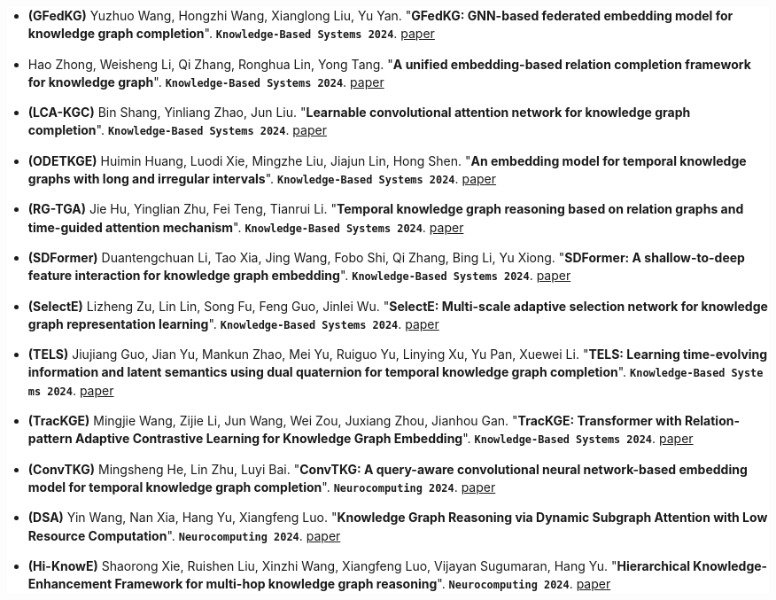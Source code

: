 - <a name="GFedKG"></a> **(GFedKG)** Yuzhuo Wang, Hongzhi Wang, Xianglong Liu, Yu Yan. "**GFedKG: GNN-based federated embedding model for knowledge graph completion**". **`Knowledge-Based Systems 2024`**. [paper](https://www.sciencedirect.com/science/article/abs/pii/S0950705124009249?via%3Dihub)

- Hao Zhong, Weisheng Li, Qi Zhang, Ronghua Lin, Yong Tang. "**A unified embedding-based relation completion framework for knowledge graph**". **`Knowledge-Based Systems 2024`**. [paper](https://www.sciencedirect.com/science/article/abs/pii/S0950705124001035?via%3Dihub)

- <a name="LCA-KGC"></a> **(LCA-KGC)** Bin Shang, Yinliang Zhao, Jun Liu. "**Learnable convolutional attention network for knowledge graph completion**". **`Knowledge-Based Systems 2024`**. [paper](https://www.sciencedirect.com/science/article/abs/pii/S0950705123011085?via%3Dihub)

- <a name="ODETKGE"></a> **(ODETKGE)** Huimin Huang, Luodi Xie, Mingzhe Liu, Jiajun Lin, Hong Shen. "**An embedding model for temporal knowledge graphs with long and irregular intervals**". **`Knowledge-Based Systems 2024`**. [paper](https://www.sciencedirect.com/science/article/abs/pii/S0950705124005276?via%3Dihub)

- <a name="RG-TGA"></a> **(RG-TGA)** Jie Hu, Yinglian Zhu, Fei Teng, Tianrui Li. "**Temporal knowledge graph reasoning based on relation graphs and time-guided attention mechanism**". **`Knowledge-Based Systems 2024`**. [paper](https://www.sciencedirect.com/science/article/abs/pii/S0950705124009146?via%3Dihub)

- <a name="SDFormer"></a> **(SDFormer)** Duantengchuan Li, Tao Xia, Jing Wang, Fobo Shi, Qi Zhang, Bing Li, Yu Xiong. "**SDFormer: A shallow-to-deep feature interaction for knowledge graph embedding**". **`Knowledge-Based Systems 2024`**. [paper](https://www.sciencedirect.com/science/article/abs/pii/S095070512301002X?via%3Dihub)

- <a name="SelectE"></a> **(SelectE)** Lizheng Zu, Lin Lin, Song Fu, Feng Guo, Jinlei Wu. "**SelectE: Multi-scale adaptive selection network for knowledge graph representation learning**". **`Knowledge-Based Systems 2024`**. [paper](https://www.sciencedirect.com/science/article/abs/pii/S0950705124001898?via%3Dihub)

- <a name="TELS"></a> **(TELS)** Jiujiang Guo, Jian Yu, Mankun Zhao, Mei Yu, Ruiguo Yu, Linying Xu, Yu Pan, Xuewei Li. "**TELS: Learning time-evolving information and latent semantics using dual quaternion for temporal knowledge graph completion**". **`Knowledge-Based Systems 2024`**. [paper](https://www.sciencedirect.com/science/article/abs/pii/S095070512400902X?via%3Dihub)

- <a name="TracKGE"></a> **(TracKGE)** Mingjie Wang, Zijie Li, Jun Wang, Wei Zou, Juxiang Zhou, Jianhou Gan. "**TracKGE: Transformer with Relation-pattern Adaptive Contrastive Learning for Knowledge Graph Embedding**". **`Knowledge-Based Systems 2024`**. [paper](https://www.sciencedirect.com/science/article/abs/pii/S0950705124008529?via%3Dihub)

- <a name="ConvTKG"></a> **(ConvTKG)** Mingsheng He, Lin Zhu, Luyi Bai. "**ConvTKG: A query-aware convolutional neural network-based embedding model for temporal knowledge graph completion**". **`Neurocomputing 2024`**. [paper](https://www.sciencedirect.com/science/article/abs/pii/S092523122400451X?via%3Dihub)

- <a name="DSA"></a> **(DSA)** Yin Wang, Nan Xia, Hang Yu, Xiangfeng Luo. "**Knowledge Graph Reasoning via Dynamic Subgraph Attention with Low Resource Computation**". **`Neurocomputing 2024`**. [paper](https://www.sciencedirect.com/science/article/abs/pii/S0925231224006374?via%3Dihub)

- <a name="Hi-KnowE"></a> **(Hi-KnowE)** Shaorong Xie, Ruishen Liu, Xinzhi Wang, Xiangfeng Luo, Vijayan Sugumaran, Hang Yu. "**Hierarchical Knowledge-Enhancement Framework for multi-hop knowledge graph reasoning**". **`Neurocomputing 2024`**. [paper](https://www.sciencedirect.com/science/article/abs/pii/S0925231224004442?via%3Dihub)
